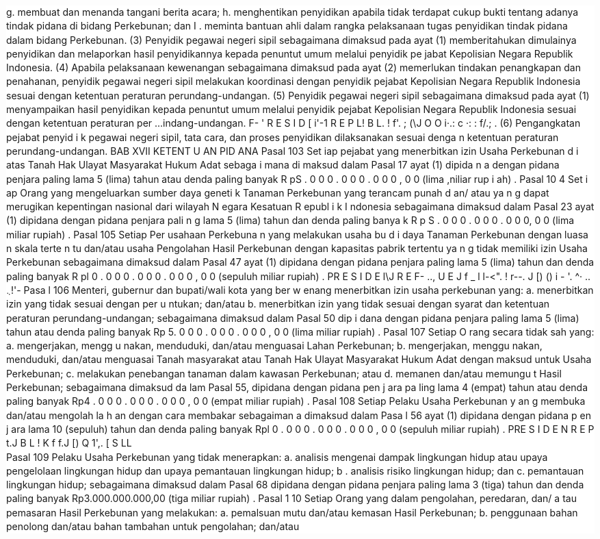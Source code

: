 g. membuat dan menanda tangani berita acara;
h. menghentikan penyidikan apabila tidak terdapat cukup bukti tentang adanya tindak pidana di bidang Perkebunan; dan I . meminta bantuan ahli dalam rangka pelaksanaan tugas penyidikan tindak pidana dalam bidang Perkebunan.
(3) Penyidik pegawai negeri sipil sebagaimana dimaksud pada ayat (1) memberitahukan dimulainya penyidikan dan melaporkan hasil penyidikannya kepada penuntut umum melalui penyidik pe jabat Kepolisian Negara Republik Indonesia.
(4) Apabila pelaksanaan kewenangan sebagaimana dimaksud pada ayat (2) memerlukan tindakan penangkapan dan penahanan, penyidik pegawai negeri sipil melakukan koordinasi dengan penyidik pejabat Kepolisian Negara Republik Indonesia sesuai dengan ketentuan peraturan perundang-undangan.
(5) Penyidik pegawai negeri sipil sebagaimana dimaksud pada ayat (1) menyampaikan hasil penyidikan kepada penuntut umum melalui penyidik pejabat Kepolisian Negara Republik Indonesia sesuai dengan ketentuan peraturan per ...indang-undangan. F- ' R E S I D [ i'-1 R E P L! B L. ! f'\. ; (\J O O i·.: c ·: : f/.;
. (6) Pengangkatan pejabat penyid i k pegawai negeri sipil, tata cara, dan proses penyidikan dilaksanakan sesuai denga n ketentuan peraturan perundang-undangan.
BAB XVII KETENT U AN PID ANA
Pasal 103
Set iap pejabat yang menerbitkan izin Usaha Perkebunan d i atas Tanah Hak Ulayat Masyarakat Hukum Adat sebaga i mana di maksud dalam Pasal 17 ayat (1) dipida n a dengan pidana penjara paling lama 5 (lima) tahun atau denda paling banyak R pS . 0 0 0 . 0 0 0 . 0 0 0 , 0 0 (lima ,niliar rup i ah) . Pasal 10 4 Set i ap Orang yang mengeluarkan sumber daya geneti k Tanaman Perkebunan yang terancam punah d an/ atau ya n g dapat merugikan kepentingan nasional dari wilayah N egara Kesatuan R epubl i k I ndonesia sebagaimana dimaksud dalam Pasal 23 ayat (1) dipidana dengan pidana penjara pali n g lama 5 (lima) tahun dan denda paling banya k R p S . 0 0 0 . 0 0 0 . 0 0 0, 0 0 (lima miliar rupiah) .
Pasal 105
Setiap Per usahaan Perkebuna n yang melakukan usaha bu d i daya Tanaman Perkebunan dengan luasa n skala terte n tu dan/atau usaha Pengolahan Hasil Perkebunan dengan kapasitas pabrik tertentu ya n g tidak memiliki izin Usaha Perkebunan sebagaimana dimaksud dalam Pasal 47 ayat (1) dipidana dengan pidana penjara paling lama 5 (lima) tahun dan denda paling banyak R pl 0 . 0 0 0 . 0 0 0 . 0 0 0 , 0 0 (sepuluh miliar rupiah) . PR E S I D E l\J R E F- .., U E J f _ l l-<". ! r--. J [) () i - '. ^· .. ܆!'- Pasa l 106 Menteri, gubernur dan bupati/wali kota yang ber w enang menerbitkan izin usaha perkebunan yang:
a. menerbitkan izin yang tidak sesuai dengan per u ntukan; dan/atau
b. menerbitkan izin yang tidak sesuai dengan syarat dan ketentuan peraturan perundang-undangan; sebagaimana dimaksud dalam Pasal 50 dip i dana dengan pidana penjara paling lama 5 (lima) tahun atau denda paling banyak Rp 5. 0 0 0 . 0 0 0 . 0 0 0 , 0 0 (lima miliar rupiah) .
Pasal 107
Setiap O rang secara tidak sah yang:
a. mengerjakan, mengg u nakan, menduduki, dan/atau menguasai Lahan Perkebunan;
b. mengerjakan, menggu nakan, menduduki, dan/atau menguasai Tanah masyarakat atau Tanah Hak Ulayat Masyarakat Hukum Adat dengan maksud untuk Usaha Perkebunan;
c. melakukan penebangan tanaman dalam kawasan Perkebunan; atau
d. memanen dan/atau memungu t Hasil Perkebunan; sebagaimana dimaksud da lam Pasal 55, dipidana dengan pidana pen j ara pa ling lama 4 (empat) tahun atau denda paling banyak Rp4 . 0 0 0 . 0 0 0 . 0 0 0 , 0 0 (empat miliar rupiah) .
Pasal 108
Setiap Pelaku Usaha Perkebunan y an g membuka dan/atau mengolah la h an dengan cara membakar sebagaiman a dimaksud dalam Pasa l 56 ayat (1) dipidana dengan pidana p en j ara lama 10 (sepuluh) tahun dan denda paling banyak Rpl 0 . 0 0 0 . 0 0 0 . 0 0 0 , 0 0 (sepuluh miliar rupiah) . PRE S I D E N R E P t.J B L ! K f f\.J [) Q 1',. [ S LL\
Pasal 109
Pelaku Usaha Perkebunan yang tidak menerapkan:
a. analisis mengenai dampak lingkungan hidup atau upaya pengelolaan lingkungan hidup dan upaya pemantauan lingkungan hidup; b . analisis risiko lingkungan hidup; dan
c. pemantauan lingkungan hidup; sebagaimana dimaksud dalam Pasal 68 dipidana dengan pidana penjara paling lama 3 (tiga) tahun dan denda paling banyak Rp3.000.000.000,00 (tiga miliar rupiah) . Pasal 1 10 Setiap Orang yang dalam pengolahan, peredaran, dan/ a tau pemasaran Hasil Perkebunan yang melakukan:
a. pemalsuan mutu dan/atau kemasan Hasil Perkebunan;
b. penggunaan bahan penolong dan/atau bahan tambahan untuk pengolahan; dan/atau